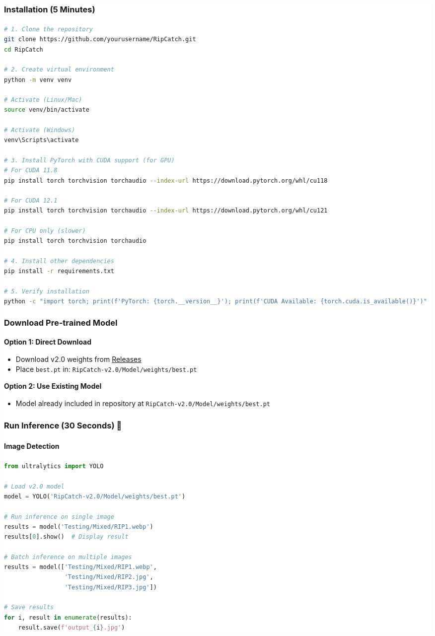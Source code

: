 ### Installation (5 Minutes)

```bash
# 1. Clone the repository
git clone https://github.com/yourusername/RipCatch.git
cd RipCatch

# 2. Create virtual environment
python -m venv venv

# Activate (Linux/Mac)
source venv/bin/activate

# Activate (Windows)
venv\Scripts\activate

# 3. Install PyTorch with CUDA support (for GPU)
# For CUDA 11.8
pip install torch torchvision torchaudio --index-url https://download.pytorch.org/whl/cu118

# For CUDA 12.1
pip install torch torchvision torchaudio --index-url https://download.pytorch.org/whl/cu121

# For CPU only (slower)
pip install torch torchvision torchaudio

# 4. Install other dependencies
pip install -r requirements.txt

# 5. Verify installation
python -c "import torch; print(f'PyTorch: {torch.__version__}'); print(f'CUDA Available: {torch.cuda.is_available()}')"
```

### Download Pre-trained Model

**Option 1: Direct Download**
- Download v2.0 weights from [Releases](https://github.com/yourusername/RipCatch/releases/latest)
- Place `best.pt` in: `RipCatch-v2.0/Model/weights/best.pt`

**Option 2: Use Existing Model**
- Model already included in repository at `RipCatch-v2.0/Model/weights/best.pt`

### Run Inference (30 Seconds) 🚀

#### Image Detection
```python
from ultralytics import YOLO

# Load v2.0 model
model = YOLO('RipCatch-v2.0/Model/weights/best.pt')

# Run inference on single image
results = model('Testing/Mixed/RIP1.webp')
results[0].show()  # Display result

# Batch inference on multiple images
results = model(['Testing/Mixed/RIP1.webp', 
                 'Testing/Mixed/RIP2.jpg',
                 'Testing/Mixed/RIP3.jpg'])

# Save results
for i, result in enumerate(results):
    result.save(f'output_{i}.jpg')
```
